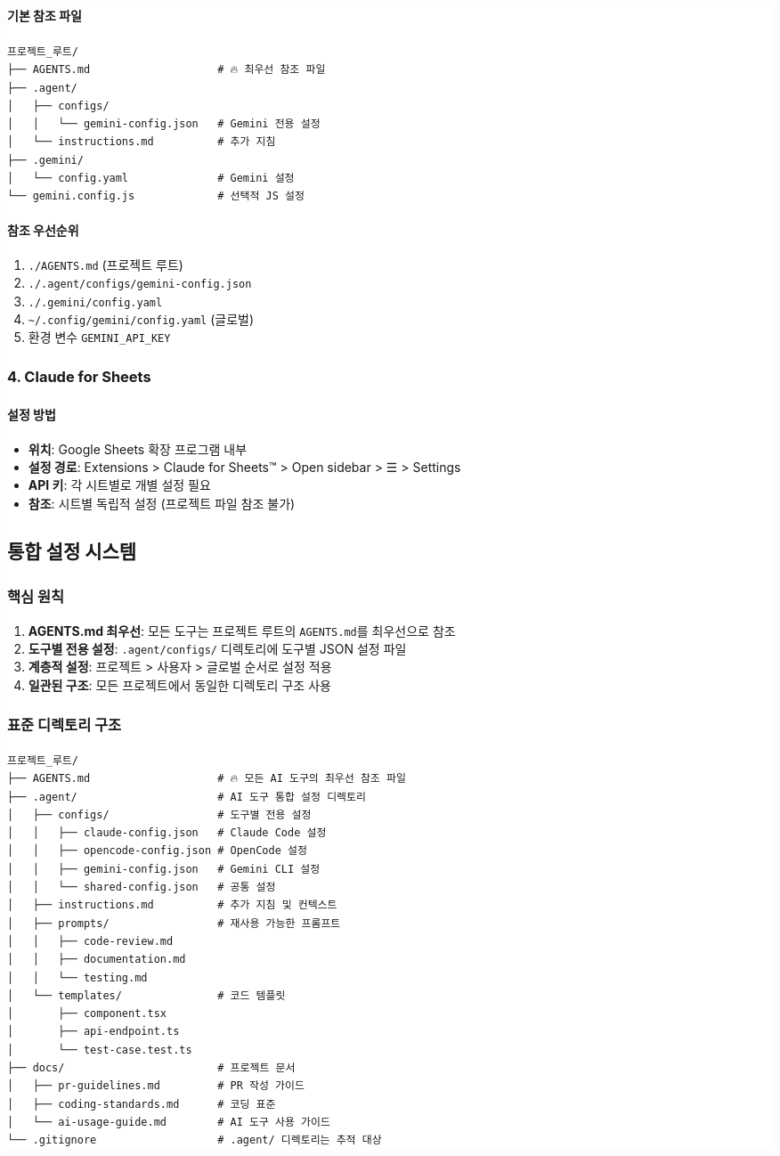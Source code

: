 #### 기본 참조 파일
```
프로젝트_루트/
├── AGENTS.md                    # 🔥 최우선 참조 파일
├── .agent/
│   ├── configs/
│   │   └── gemini-config.json   # Gemini 전용 설정
│   └── instructions.md          # 추가 지침
├── .gemini/
│   └── config.yaml              # Gemini 설정
└── gemini.config.js             # 선택적 JS 설정
```

#### 참조 우선순위
1. `./AGENTS.md` (프로젝트 루트)
2. `./.agent/configs/gemini-config.json`
3. `./.gemini/config.yaml`
4. `~/.config/gemini/config.yaml` (글로벌)
5. 환경 변수 `GEMINI_API_KEY`

### 4. Claude for Sheets

#### 설정 방법
- **위치**: Google Sheets 확장 프로그램 내부
- **설정 경로**: Extensions > Claude for Sheets™ > Open sidebar > ☰ > Settings
- **API 키**: 각 시트별로 개별 설정 필요
- **참조**: 시트별 독립적 설정 (프로젝트 파일 참조 불가)

## 통합 설정 시스템

### 핵심 원칙

1. **AGENTS.md 최우선**: 모든 도구는 프로젝트 루트의 `AGENTS.md`를 최우선으로 참조
2. **도구별 전용 설정**: `.agent/configs/` 디렉토리에 도구별 JSON 설정 파일
3. **계층적 설정**: 프로젝트 > 사용자 > 글로벌 순서로 설정 적용
4. **일관된 구조**: 모든 프로젝트에서 동일한 디렉토리 구조 사용

### 표준 디렉토리 구조

```
프로젝트_루트/
├── AGENTS.md                    # 🔥 모든 AI 도구의 최우선 참조 파일
├── .agent/                      # AI 도구 통합 설정 디렉토리
│   ├── configs/                 # 도구별 전용 설정
│   │   ├── claude-config.json   # Claude Code 설정
│   │   ├── opencode-config.json # OpenCode 설정
│   │   ├── gemini-config.json   # Gemini CLI 설정
│   │   └── shared-config.json   # 공통 설정
│   ├── instructions.md          # 추가 지침 및 컨텍스트
│   ├── prompts/                 # 재사용 가능한 프롬프트
│   │   ├── code-review.md
│   │   ├── documentation.md
│   │   └── testing.md
│   └── templates/               # 코드 템플릿
│       ├── component.tsx
│       ├── api-endpoint.ts
│       └── test-case.test.ts
├── docs/                        # 프로젝트 문서
│   ├── pr-guidelines.md         # PR 작성 가이드
│   ├── coding-standards.md      # 코딩 표준
│   └── ai-usage-guide.md        # AI 도구 사용 가이드
└── .gitignore                   # .agent/ 디렉토리는 추적 대상
```
